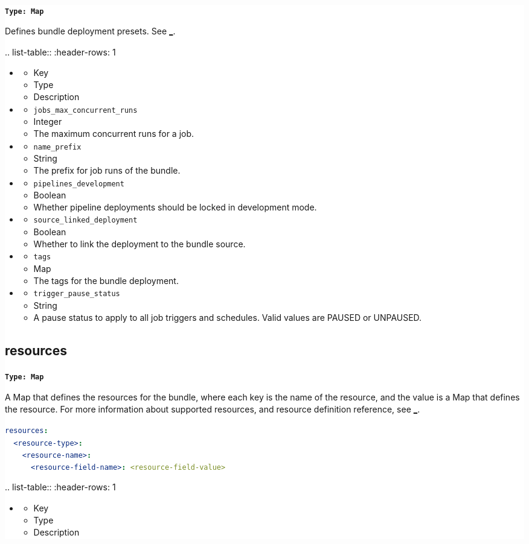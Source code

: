 **`Type: Map`**
  
Defines bundle deployment presets. See [_](/dev-tools/bundles/deployment-modes.md#presets).
  
  
  
.. list-table::
   :header-rows: 1
  
   * - Key
     - Type
     - Description
  
   * - `jobs_max_concurrent_runs`
     - Integer
     - The maximum concurrent runs for a job.
  
   * - `name_prefix`
     - String
     - The prefix for job runs of the bundle.
  
   * - `pipelines_development`
     - Boolean
     - Whether pipeline deployments should be locked in development mode.
  
   * - `source_linked_deployment`
     - Boolean
     - Whether to link the deployment to the bundle source.
  
   * - `tags`
     - Map
     - The tags for the bundle deployment.
  
   * - `trigger_pause_status`
     - String
     - A pause status to apply to all job triggers and schedules. Valid values are PAUSED or UNPAUSED.
  
  
## resources
  
**`Type: Map`**
  
A Map that defines the resources for the bundle, where each key is the name of the resource, and the value is a Map that defines the resource. For more information about <DABS> supported resources, and resource definition reference, see [_](/dev-tools/bundles/resources.md).

```yaml
resources:
  <resource-type>:
    <resource-name>:
      <resource-field-name>: <resource-field-value>
```
  
  
  
.. list-table::
   :header-rows: 1
  
   * - Key
     - Type
     - Description
  